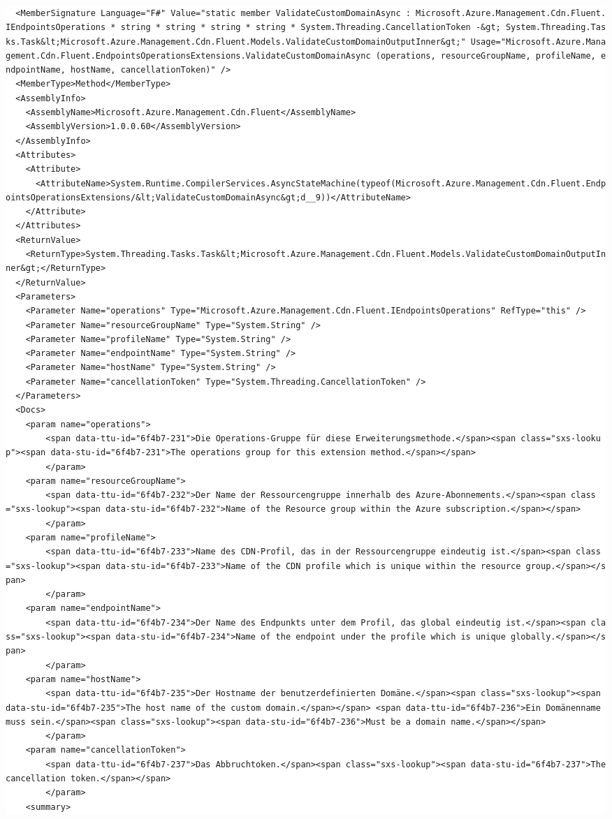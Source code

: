       <MemberSignature Language="F#" Value="static member ValidateCustomDomainAsync : Microsoft.Azure.Management.Cdn.Fluent.IEndpointsOperations * string * string * string * string * System.Threading.CancellationToken -&gt; System.Threading.Tasks.Task&lt;Microsoft.Azure.Management.Cdn.Fluent.Models.ValidateCustomDomainOutputInner&gt;" Usage="Microsoft.Azure.Management.Cdn.Fluent.EndpointsOperationsExtensions.ValidateCustomDomainAsync (operations, resourceGroupName, profileName, endpointName, hostName, cancellationToken)" />
      <MemberType>Method</MemberType>
      <AssemblyInfo>
        <AssemblyName>Microsoft.Azure.Management.Cdn.Fluent</AssemblyName>
        <AssemblyVersion>1.0.0.60</AssemblyVersion>
      </AssemblyInfo>
      <Attributes>
        <Attribute>
          <AttributeName>System.Runtime.CompilerServices.AsyncStateMachine(typeof(Microsoft.Azure.Management.Cdn.Fluent.EndpointsOperationsExtensions/&lt;ValidateCustomDomainAsync&gt;d__9))</AttributeName>
        </Attribute>
      </Attributes>
      <ReturnValue>
        <ReturnType>System.Threading.Tasks.Task&lt;Microsoft.Azure.Management.Cdn.Fluent.Models.ValidateCustomDomainOutputInner&gt;</ReturnType>
      </ReturnValue>
      <Parameters>
        <Parameter Name="operations" Type="Microsoft.Azure.Management.Cdn.Fluent.IEndpointsOperations" RefType="this" />
        <Parameter Name="resourceGroupName" Type="System.String" />
        <Parameter Name="profileName" Type="System.String" />
        <Parameter Name="endpointName" Type="System.String" />
        <Parameter Name="hostName" Type="System.String" />
        <Parameter Name="cancellationToken" Type="System.Threading.CancellationToken" />
      </Parameters>
      <Docs>
        <param name="operations">
            <span data-ttu-id="6f4b7-231">Die Operations-Gruppe für diese Erweiterungsmethode.</span><span class="sxs-lookup"><span data-stu-id="6f4b7-231">The operations group for this extension method.</span></span>
            </param>
        <param name="resourceGroupName">
            <span data-ttu-id="6f4b7-232">Der Name der Ressourcengruppe innerhalb des Azure-Abonnements.</span><span class="sxs-lookup"><span data-stu-id="6f4b7-232">Name of the Resource group within the Azure subscription.</span></span>
            </param>
        <param name="profileName">
            <span data-ttu-id="6f4b7-233">Name des CDN-Profil, das in der Ressourcengruppe eindeutig ist.</span><span class="sxs-lookup"><span data-stu-id="6f4b7-233">Name of the CDN profile which is unique within the resource group.</span></span>
            </param>
        <param name="endpointName">
            <span data-ttu-id="6f4b7-234">Der Name des Endpunkts unter dem Profil, das global eindeutig ist.</span><span class="sxs-lookup"><span data-stu-id="6f4b7-234">Name of the endpoint under the profile which is unique globally.</span></span>
            </param>
        <param name="hostName">
            <span data-ttu-id="6f4b7-235">Der Hostname der benutzerdefinierten Domäne.</span><span class="sxs-lookup"><span data-stu-id="6f4b7-235">The host name of the custom domain.</span></span> <span data-ttu-id="6f4b7-236">Ein Domänenname muss sein.</span><span class="sxs-lookup"><span data-stu-id="6f4b7-236">Must be a domain name.</span></span>
            </param>
        <param name="cancellationToken">
            <span data-ttu-id="6f4b7-237">Das Abbruchtoken.</span><span class="sxs-lookup"><span data-stu-id="6f4b7-237">The cancellation token.</span></span>
            </param>
        <summary>